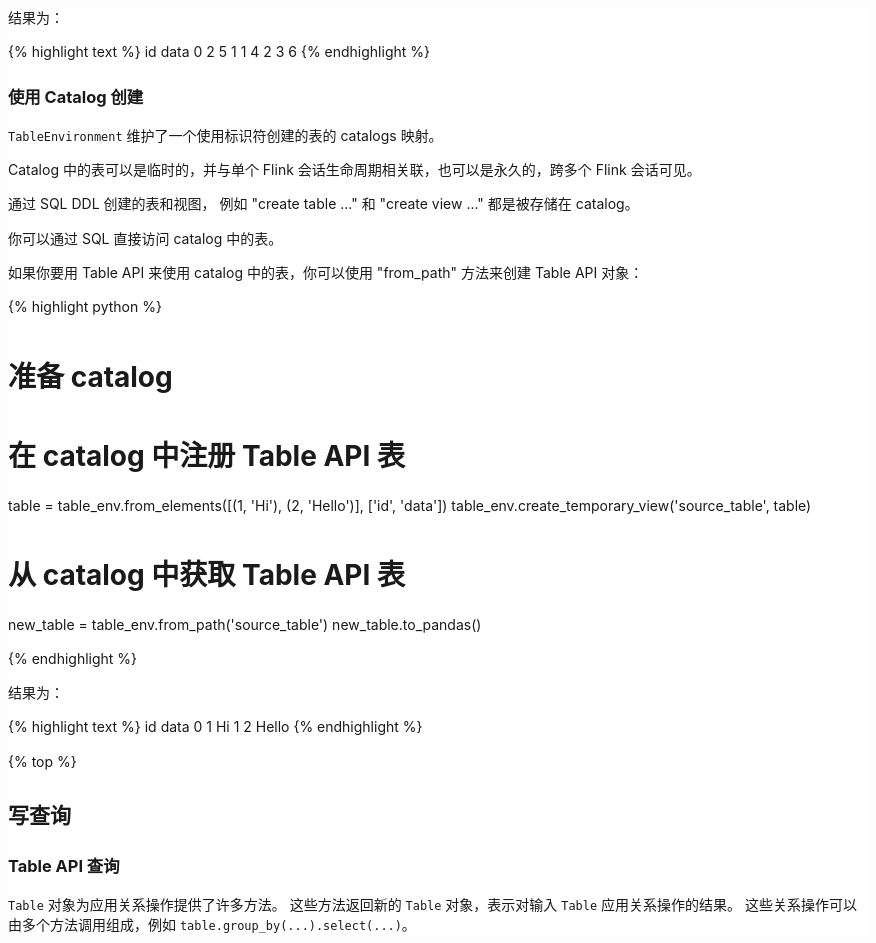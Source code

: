 结果为：

{% highlight text %}
   id  data
0   2     5
1   1     4
2   3     6
{% endhighlight %}

### 使用 Catalog 创建

`TableEnvironment` 维护了一个使用标识符创建的表的 catalogs 映射。

Catalog 中的表可以是临时的，并与单个 Flink 会话生命周期相关联，也可以是永久的，跨多个 Flink 会话可见。

通过 SQL DDL 创建的表和视图， 例如 "create table ..." 和 "create view ..." 都是被存储在 catalog。

你可以通过 SQL 直接访问 catalog 中的表。

如果你要用 Table API 来使用 catalog 中的表，你可以使用 "from_path" 方法来创建 Table API 对象：

{% highlight python %}

# 准备 catalog
# 在 catalog 中注册 Table API 表
table = table_env.from_elements([(1, 'Hi'), (2, 'Hello')], ['id', 'data'])
table_env.create_temporary_view('source_table', table)

# 从 catalog 中获取 Table API 表
new_table = table_env.from_path('source_table')
new_table.to_pandas()

{% endhighlight %}

结果为：

{% highlight text %}
   id   data
0   1     Hi
1   2  Hello
{% endhighlight %}

{% top %}

写查询
---------------

### Table API 查询

`Table` 对象为应用关系操作提供了许多方法。
这些方法返回新的 `Table` 对象，表示对输入 `Table` 应用关系操作的结果。
这些关系操作可以由多个方法调用组成，例如 `table.group_by(...).select(...)`。
